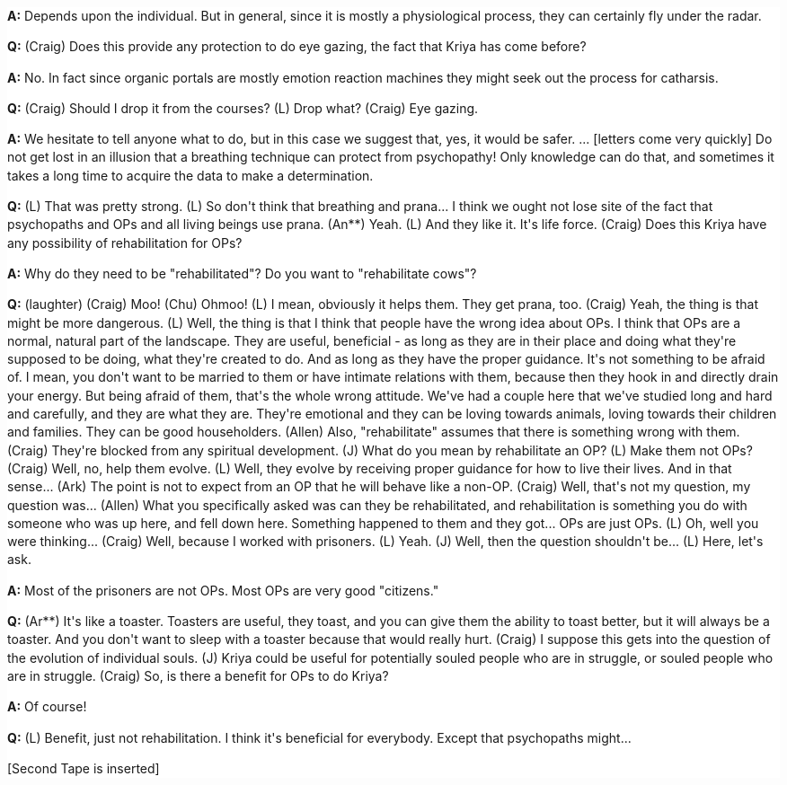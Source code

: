 **A:** Depends upon the individual. But in general, since it is mostly a physiological process, they can certainly fly under the radar.

**Q:** (Craig) Does this provide any protection to do eye gazing, the fact that Kriya has come before?

**A:** No. In fact since organic portals are mostly emotion reaction machines they might seek out the process for catharsis.

**Q:** (Craig) Should I drop it from the courses? (L) Drop what? (Craig) Eye gazing.

**A:** We hesitate to tell anyone what to do, but in this case we suggest that, yes, it would be safer. ... [letters come very quickly] Do not get lost in an illusion that a breathing technique can protect from psychopathy! Only knowledge can do that, and sometimes it takes a long time to acquire the data to make a determination.

**Q:** (L) That was pretty strong. (L) So don't think that breathing and prana... I think we ought not lose site of the fact that psychopaths and OPs and all living beings use prana. (An\*\*) Yeah. (L) And they like it. It's life force. (Craig) Does this Kriya have any possibility of rehabilitation for OPs?

**A:** Why do they need to be "rehabilitated"? Do you want to "rehabilitate cows"?

**Q:** (laughter) (Craig) Moo! (Chu) Ohmoo! (L) I mean, obviously it helps them. They get prana, too. (Craig) Yeah, the thing is that might be more dangerous. (L) Well, the thing is that I think that people have the wrong idea about OPs. I think that OPs are a normal, natural part of the landscape. They are useful, beneficial - as long as they are in their place and doing what they're supposed to be doing, what they're created to do. And as long as they have the proper guidance. It's not something to be afraid of. I mean, you don't want to be married to them or have intimate relations with them, because then they hook in and directly drain your energy. But being afraid of them, that's the whole wrong attitude. We've had a couple here that we've studied long and hard and carefully, and they are what they are. They're emotional and they can be loving towards animals, loving towards their children and families. They can be good householders. (Allen) Also, "rehabilitate" assumes that there is something wrong with them. (Craig) They're blocked from any spiritual development. (J) What do you mean by rehabilitate an OP? (L) Make them not OPs? (Craig) Well, no, help them evolve. (L) Well, they evolve by receiving proper guidance for how to live their lives. And in that sense... (Ark) The point is not to expect from an OP that he will behave like a non-OP. (Craig) Well, that's not my question, my question was... (Allen) What you specifically asked was can they be rehabilitated, and rehabilitation is something you do with someone who was up here, and fell down here. Something happened to them and they got... OPs are just OPs. (L) Oh, well you were thinking... (Craig) Well, because I worked with prisoners. (L) Yeah. (J) Well, then the question shouldn't be... (L) Here, let's ask.

**A:** Most of the prisoners are not OPs. Most OPs are very good "citizens."

**Q:** (Ar\*\*) It's like a toaster. Toasters are useful, they toast, and you can give them the ability to toast better, but it will always be a toaster. And you don't want to sleep with a toaster because that would really hurt. (Craig) I suppose this gets into the question of the evolution of individual souls. (J) Kriya could be useful for potentially souled people who are in struggle, or souled people who are in struggle. (Craig) So, is there a benefit for OPs to do Kriya?

**A:** Of course!

**Q:** (L) Benefit, just not rehabilitation. I think it's beneficial for everybody. Except that psychopaths might...

[Second Tape is inserted]
